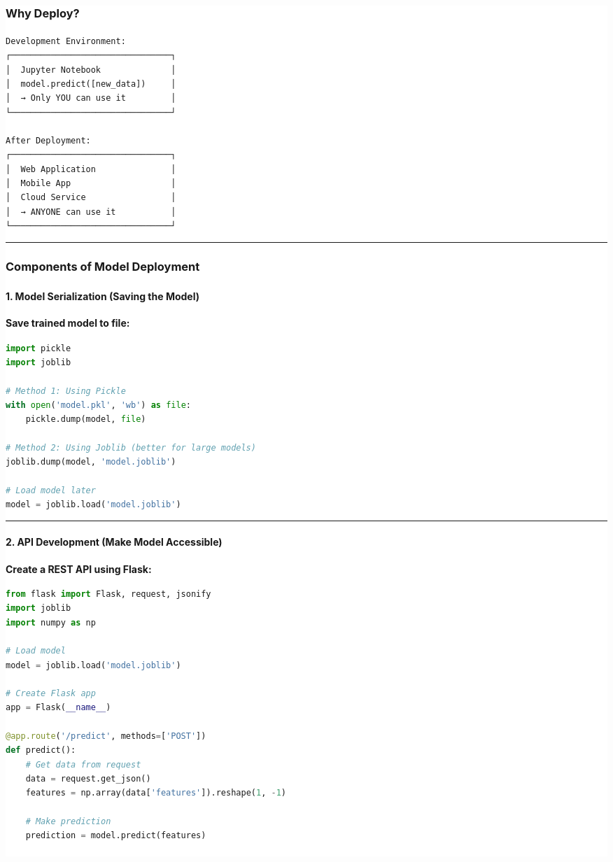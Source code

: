 ### Why Deploy?

```
Development Environment:
┌────────────────────────────────┐
│  Jupyter Notebook              │
│  model.predict([new_data])     │
│  → Only YOU can use it         │
└────────────────────────────────┘

After Deployment:
┌────────────────────────────────┐
│  Web Application               │
│  Mobile App                    │
│  Cloud Service                 │
│  → ANYONE can use it           │
└────────────────────────────────┘
```

---

### Components of Model Deployment

#### 1. Model Serialization (Saving the Model)

**Save trained model to file:**
```python
import pickle
import joblib

# Method 1: Using Pickle
with open('model.pkl', 'wb') as file:
    pickle.dump(model, file)

# Method 2: Using Joblib (better for large models)
joblib.dump(model, 'model.joblib')

# Load model later
model = joblib.load('model.joblib')
```

---

#### 2. API Development (Make Model Accessible)

**Create a REST API using Flask:**
```python
from flask import Flask, request, jsonify
import joblib
import numpy as np

# Load model
model = joblib.load('model.joblib')

# Create Flask app
app = Flask(__name__)

@app.route('/predict', methods=['POST'])
def predict():
    # Get data from request
    data = request.get_json()
    features = np.array(data['features']).reshape(1, -1)
    
    # Make prediction
    prediction = model.predict(features)
    
```